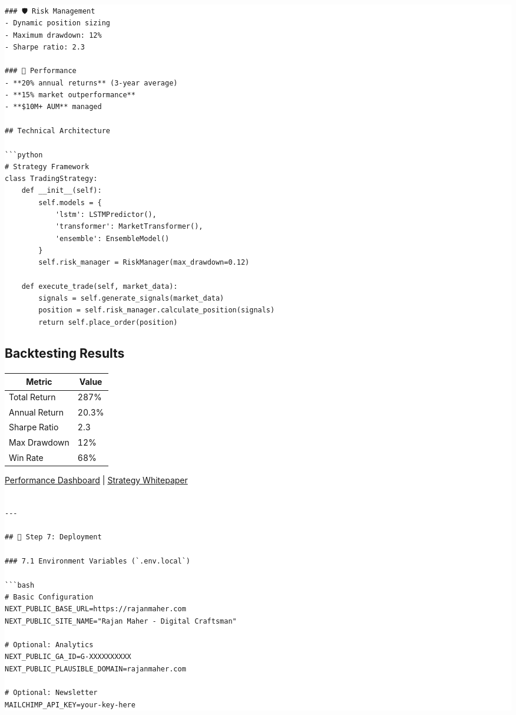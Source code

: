 ```
### 🛡️ Risk Management
- Dynamic position sizing
- Maximum drawdown: 12%
- Sharpe ratio: 2.3

### 🚀 Performance
- **20% annual returns** (3-year average)
- **15% market outperformance**
- **$10M+ AUM** managed

## Technical Architecture

```python
# Strategy Framework
class TradingStrategy:
    def __init__(self):
        self.models = {
            'lstm': LSTMPredictor(),
            'transformer': MarketTransformer(),
            'ensemble': EnsembleModel()
        }
        self.risk_manager = RiskManager(max_drawdown=0.12)
        
    def execute_trade(self, market_data):
        signals = self.generate_signals(market_data)
        position = self.risk_manager.calculate_position(signals)
        return self.place_order(position)
```

## Backtesting Results

| Metric | Value |
|--------|-------|
| Total Return | 287% |
| Annual Return | 20.3% |
| Sharpe Ratio | 2.3 |
| Max Drawdown | 12% |
| Win Rate | 68% |

[Performance Dashboard](https://trading.rajanmaher.com) | [Strategy Whitepaper](/trading-whitepaper.pdf)
```

---

## 🚀 Step 7: Deployment

### 7.1 Environment Variables (`.env.local`)

```bash
# Basic Configuration
NEXT_PUBLIC_BASE_URL=https://rajanmaher.com
NEXT_PUBLIC_SITE_NAME="Rajan Maher - Digital Craftsman"

# Optional: Analytics
NEXT_PUBLIC_GA_ID=G-XXXXXXXXXX
NEXT_PUBLIC_PLAUSIBLE_DOMAIN=rajanmaher.com

# Optional: Newsletter
MAILCHIMP_API_KEY=your-key-here
```